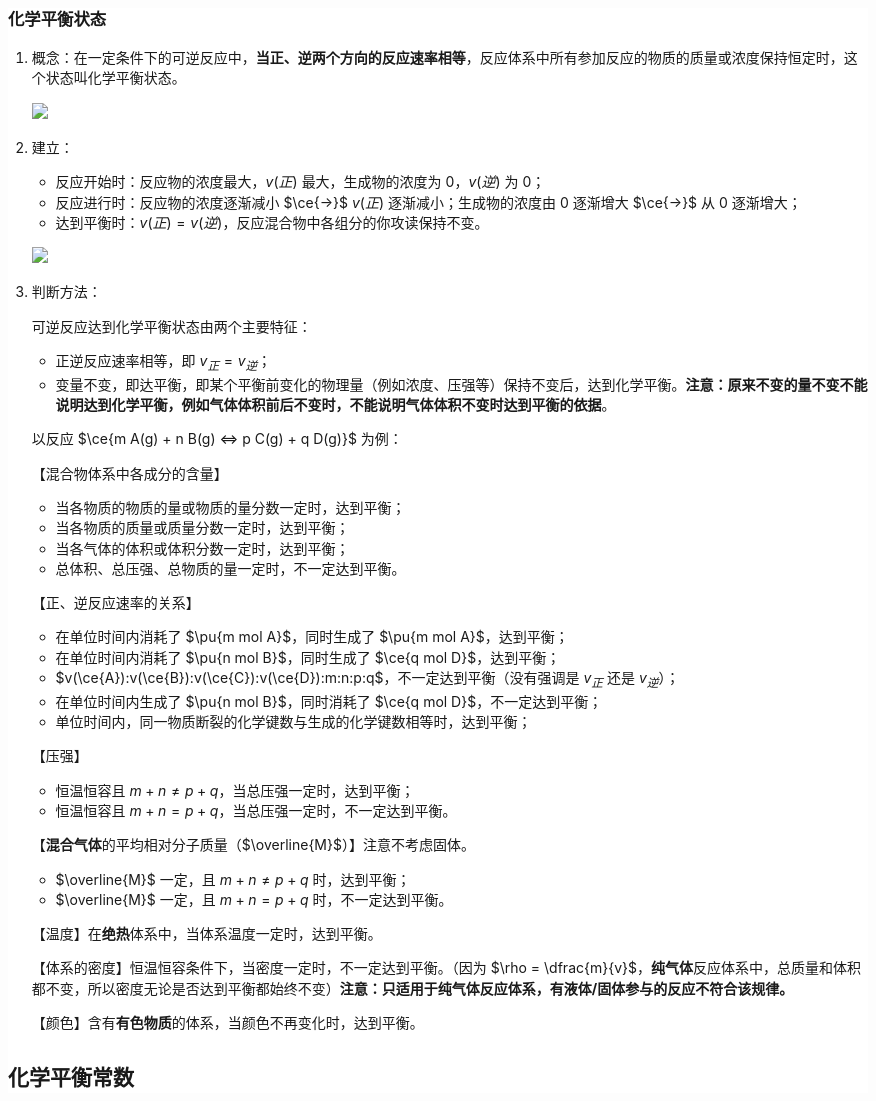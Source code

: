 ### 化学平衡状态

1. 概念：在一定条件下的可逆反应中，**当正、逆两个方向的反应速率相等**，反应体系中所有参加反应的物质的质量或浓度保持恒定时，这个状态叫化学平衡状态。

   ![](https://img2023.cnblogs.com/blog/2474818/202310/2474818-20231026220918271-442029591.png)


2. 建立：

   - 反应开始时：反应物的浓度最大，$v(正)$ 最大，生成物的浓度为 $0$，$v(逆)$ 为 $0$；
   - 反应进行时：反应物的浓度逐渐减小 $\ce{->}$ $v(正)$ 逐渐减小；生成物的浓度由 $0$ 逐渐增大 $\ce{->}$ 从 $0$ 逐渐增大；
   - 达到平衡时：$v(正)=v(逆)$，反应混合物中各组分的你攻读保持不变。

   ![](https://img2023.cnblogs.com/blog/2474818/202310/2474818-20231026220938117-1457773323.png)


3. 判断方法：

   可逆反应达到化学平衡状态由两个主要特征：

   - 正逆反应速率相等，即 $v_正 = v_逆$；
   - 变量不变，即达平衡，即某个平衡前变化的物理量（例如浓度、压强等）保持不变后，达到化学平衡。**注意：原来不变的量不变不能说明达到化学平衡，例如气体体积前后不变时，不能说明气体体积不变时达到平衡的依据**。

   以反应 $\ce{m A(g) + n B(g) <=> p C(g) + q D(g)}$ 为例：

   【混合物体系中各成分的含量】

   - 当各物质的物质的量或物质的量分数一定时，达到平衡；
   - 当各物质的质量或质量分数一定时，达到平衡；
   - 当各气体的体积或体积分数一定时，达到平衡；
   - 总体积、总压强、总物质的量一定时，不一定达到平衡。

   【正、逆反应速率的关系】

   - 在单位时间内消耗了 $\pu{m mol A}$，同时生成了 $\pu{m mol A}$，达到平衡；
   - 在单位时间内消耗了 $\pu{n mol B}$，同时生成了 $\ce{q mol D}$，达到平衡；
   - $v(\ce{A}):v(\ce{B}):v(\ce{C}):v(\ce{D}):m:n:p:q$，不一定达到平衡（没有强调是 $v_正$ 还是 $v_逆$）；
   - 在单位时间内生成了 $\pu{n mol B}$，同时消耗了 $\ce{q mol D}$，不一定达到平衡；
   - 单位时间内，同一物质断裂的化学键数与生成的化学键数相等时，达到平衡；

   【压强】

   - 恒温恒容且 $m+n \ne p+q$，当总压强一定时，达到平衡；
   - 恒温恒容且 $m+n = p+q$，当总压强一定时，不一定达到平衡。

   【**混合气体**的平均相对分子质量（$\overline{M}$）】注意不考虑固体。

   - $\overline{M}$ 一定，且 $m+n \ne p+q$ 时，达到平衡；
   - $\overline{M}$ 一定，且 $m+n = p+q$ 时，不一定达到平衡。

   【温度】在**绝热**体系中，当体系温度一定时，达到平衡。

   【体系的密度】恒温恒容条件下，当密度一定时，不一定达到平衡。（因为 $\rho = \dfrac{m}{v}$，**纯气体**反应体系中，总质量和体积都不变，所以密度无论是否达到平衡都始终不变）**注意：只适用于纯气体反应体系，有液体/固体参与的反应不符合该规律。**

   【颜色】含有**有色物质**的体系，当颜色不再变化时，达到平衡。

## 化学平衡常数
